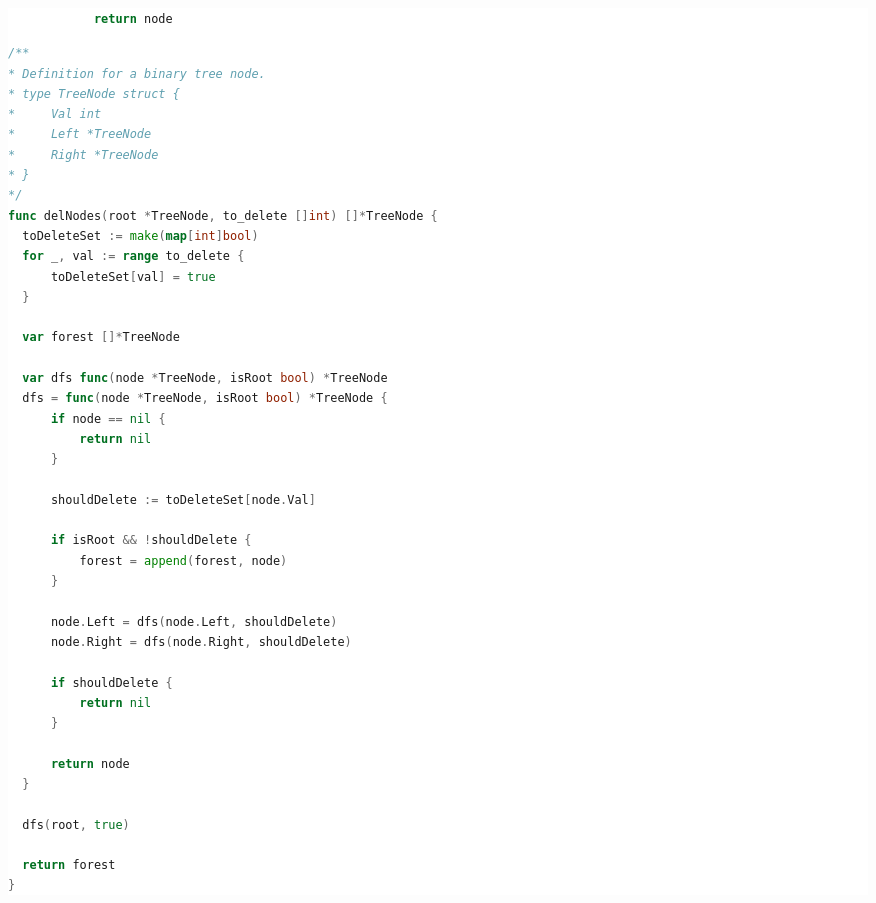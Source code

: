 ```python
            return node

```

  </code-block>

  <code-block title="golang">

  ```go
/**
 * Definition for a binary tree node.
 * type TreeNode struct {
 *     Val int
 *     Left *TreeNode
 *     Right *TreeNode
 * }
 */
func delNodes(root *TreeNode, to_delete []int) []*TreeNode {
    toDeleteSet := make(map[int]bool)
    for _, val := range to_delete {
        toDeleteSet[val] = true
    }
    
    var forest []*TreeNode
    
    var dfs func(node *TreeNode, isRoot bool) *TreeNode
    dfs = func(node *TreeNode, isRoot bool) *TreeNode {
        if node == nil {
            return nil
        }
        
        shouldDelete := toDeleteSet[node.Val]
        
        if isRoot && !shouldDelete {
            forest = append(forest, node)
        }
        
        node.Left = dfs(node.Left, shouldDelete)
        node.Right = dfs(node.Right, shouldDelete)
        
        if shouldDelete {
            return nil
        }
        
        return node
    }
    
    dfs(root, true)
    
    return forest
}
  ```
